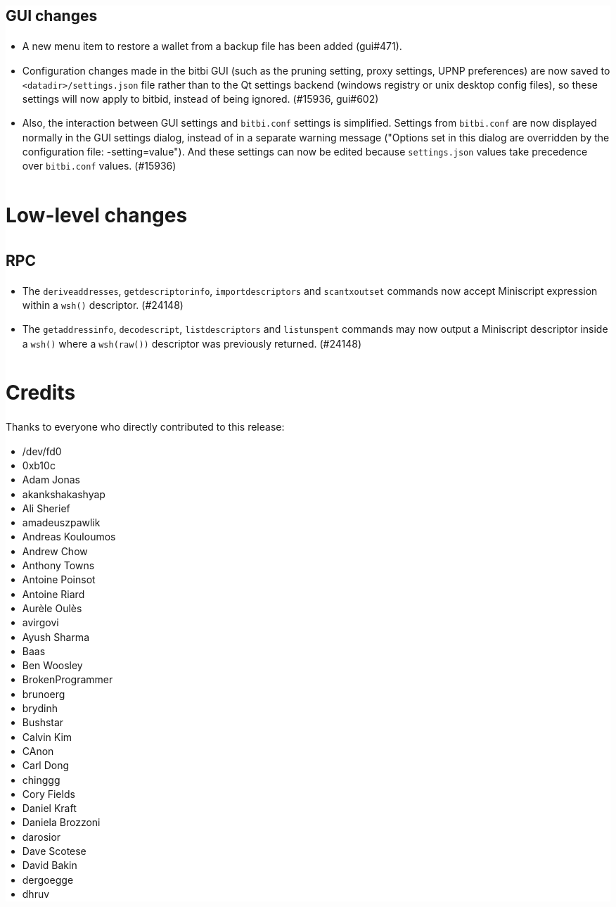 GUI changes
-----------

- A new menu item to restore a wallet from a backup file has been added (gui#471).

- Configuration changes made in the bitbi GUI (such as the pruning setting,
proxy settings, UPNP preferences) are now saved to `<datadir>/settings.json`
file rather than to the Qt settings backend (windows registry or unix desktop
config files), so these settings will now apply to bitbid, instead of being
ignored. (#15936, gui#602)

- Also, the interaction between GUI settings and `bitbi.conf` settings is
simplified. Settings from `bitbi.conf` are now displayed normally in the GUI
settings dialog, instead of in a separate warning message ("Options set in this
dialog are overridden by the configuration file: -setting=value"). And these
settings can now be edited because `settings.json` values take precedence over
`bitbi.conf` values. (#15936)

Low-level changes
=================

RPC
---

- The `deriveaddresses`, `getdescriptorinfo`, `importdescriptors` and `scantxoutset` commands now
  accept Miniscript expression within a `wsh()` descriptor. (#24148)

- The `getaddressinfo`, `decodescript`, `listdescriptors` and `listunspent` commands may now output
  a Miniscript descriptor inside a `wsh()` where a `wsh(raw())` descriptor was previously returned. (#24148)

Credits
=======

Thanks to everyone who directly contributed to this release:

- /dev/fd0
- 0xb10c
- Adam Jonas
- akankshakashyap
- Ali Sherief
- amadeuszpawlik
- Andreas Kouloumos
- Andrew Chow
- Anthony Towns
- Antoine Poinsot
- Antoine Riard
- Aurèle Oulès
- avirgovi
- Ayush Sharma
- Baas
- Ben Woosley
- BrokenProgrammer
- brunoerg
- brydinh
- Bushstar
- Calvin Kim
- CAnon
- Carl Dong
- chinggg
- Cory Fields
- Daniel Kraft
- Daniela Brozzoni
- darosior
- Dave Scotese
- David Bakin
- dergoegge
- dhruv